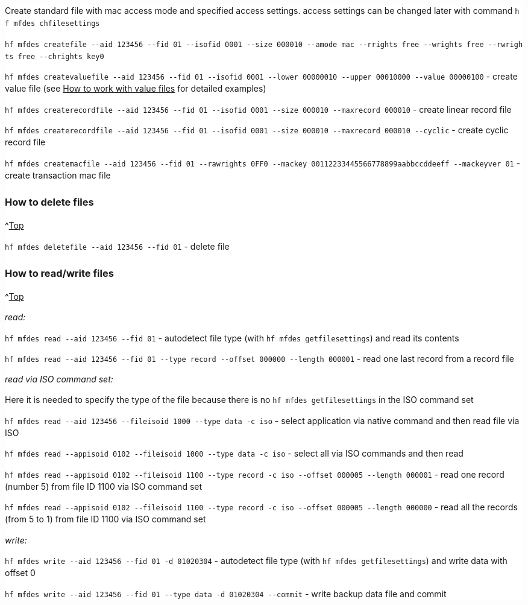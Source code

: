 Create standard file with mac access mode and specified access settings. access settings can be changed later with command `hf mfdes chfilesettings`

`hf mfdes createfile --aid 123456 --fid 01 --isofid 0001 --size 000010 --amode mac --rrights free --wrights free --rwrights free --chrights key0`

`hf mfdes createvaluefile --aid 123456 --fid 01 --isofid 0001 --lower 00000010 --upper 00010000 --value 00000100` - create value file (see [How to work with value files](#how-to-work-with-value-files) for detailed examples)

`hf mfdes createrecordfile --aid 123456 --fid 01 --isofid 0001 --size 000010 --maxrecord 000010` - create linear record file

`hf mfdes createrecordfile --aid 123456 --fid 01 --isofid 0001 --size 000010 --maxrecord 000010 --cyclic` - create cyclic record file

`hf mfdes createmacfile --aid 123456 --fid 01 --rawrights 0FF0 --mackey 00112233445566778899aabbccddeeff --mackeyver 01` - create transaction mac file

### How to delete files
^[Top](#top)

`hf mfdes deletefile --aid 123456 --fid 01` - delete file

### How to read/write files
^[Top](#top)

*read:*

`hf mfdes read --aid 123456 --fid 01` - autodetect file type (with `hf mfdes getfilesettings`) and read its contents

`hf mfdes read --aid 123456 --fid 01 --type record --offset 000000 --length 000001` - read one last record from a record file

*read via ISO command set:*

Here it is needed to specify the type of the file because there is no `hf mfdes getfilesettings` in the ISO command set

`hf mfdes read --aid 123456 --fileisoid 1000 --type data -c iso` - select application via native command and then read file via ISO

`hf mfdes read --appisoid 0102 --fileisoid 1000 --type data -c iso` - select all via ISO commands and then read

`hf mfdes read --appisoid 0102 --fileisoid 1100 --type record -c iso --offset 000005 --length 000001` - read one record (number 5) from file ID 1100 via ISO command set

`hf mfdes read --appisoid 0102 --fileisoid 1100 --type record -c iso --offset 000005 --length 000000` - read all the records (from 5 to 1) from file ID 1100 via ISO command set

*write:*

`hf mfdes write --aid 123456 --fid 01 -d 01020304` - autodetect file type (with `hf mfdes getfilesettings`) and write data with offset 0

`hf mfdes write --aid 123456 --fid 01 --type data -d 01020304 --commit` - write backup data file and commit
